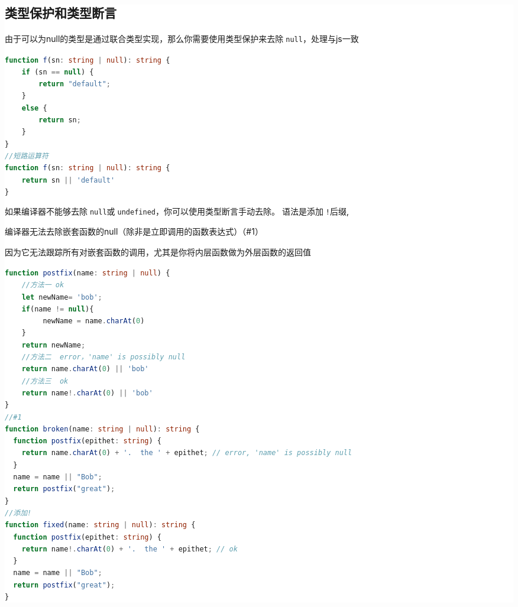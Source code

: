 ## 类型保护和类型断言

由于可以为null的类型是通过联合类型实现，那么你需要使用类型保护来去除 `null`，处理与js一致

```typescript
function f(sn: string | null): string {
    if (sn == null) {
        return "default";
    }
    else {
        return sn;
    }
}
//短路运算符
function f(sn: string | null): string {
    return sn || 'default'
}
```

如果编译器不能够去除 `null`或 `undefined`，你可以使用类型断言手动去除。 语法是添加 `!`后缀,

编译器无法去除嵌套函数的null（除非是立即调用的函数表达式）（#1）

 因为它无法跟踪所有对嵌套函数的调用，尤其是你将内层函数做为外层函数的返回值

```typescript
function postfix(name: string | null) {
    //方法一 ok
    let newName= 'bob';
    if(name != null){
         newName = name.charAt(0)
    }
    return newName;
    //方法二  error，'name' is possibly null
    return name.charAt(0) || 'bob'
    //方法三  ok
    return name!.charAt(0) || 'bob'
}
//#1
function broken(name: string | null): string {
  function postfix(epithet: string) {
    return name.charAt(0) + '.  the ' + epithet; // error, 'name' is possibly null
  }
  name = name || "Bob";
  return postfix("great");
}
//添加!
function fixed(name: string | null): string {
  function postfix(epithet: string) {
    return name!.charAt(0) + '.  the ' + epithet; // ok
  }
  name = name || "Bob";
  return postfix("great");
}
```
